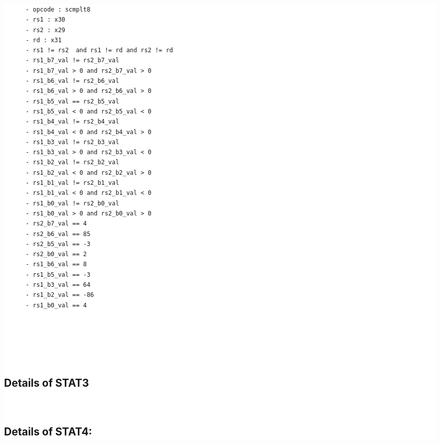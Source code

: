 ```
      - opcode : scmplt8
      - rs1 : x30
      - rs2 : x29
      - rd : x31
      - rs1 != rs2  and rs1 != rd and rs2 != rd
      - rs1_b7_val != rs2_b7_val
      - rs1_b7_val > 0 and rs2_b7_val > 0
      - rs1_b6_val != rs2_b6_val
      - rs1_b6_val > 0 and rs2_b6_val > 0
      - rs1_b5_val == rs2_b5_val
      - rs1_b5_val < 0 and rs2_b5_val < 0
      - rs1_b4_val != rs2_b4_val
      - rs1_b4_val < 0 and rs2_b4_val > 0
      - rs1_b3_val != rs2_b3_val
      - rs1_b3_val > 0 and rs2_b3_val < 0
      - rs1_b2_val != rs2_b2_val
      - rs1_b2_val < 0 and rs2_b2_val > 0
      - rs1_b1_val != rs2_b1_val
      - rs1_b1_val < 0 and rs2_b1_val < 0
      - rs1_b0_val != rs2_b0_val
      - rs1_b0_val > 0 and rs2_b0_val > 0
      - rs2_b7_val == 4
      - rs2_b6_val == 85
      - rs2_b5_val == -3
      - rs2_b0_val == 2
      - rs1_b6_val == 8
      - rs1_b5_val == -3
      - rs1_b3_val == 64
      - rs1_b2_val == -86
      - rs1_b0_val == 4






```

## Details of STAT3

```


```

## Details of STAT4:

```

```
